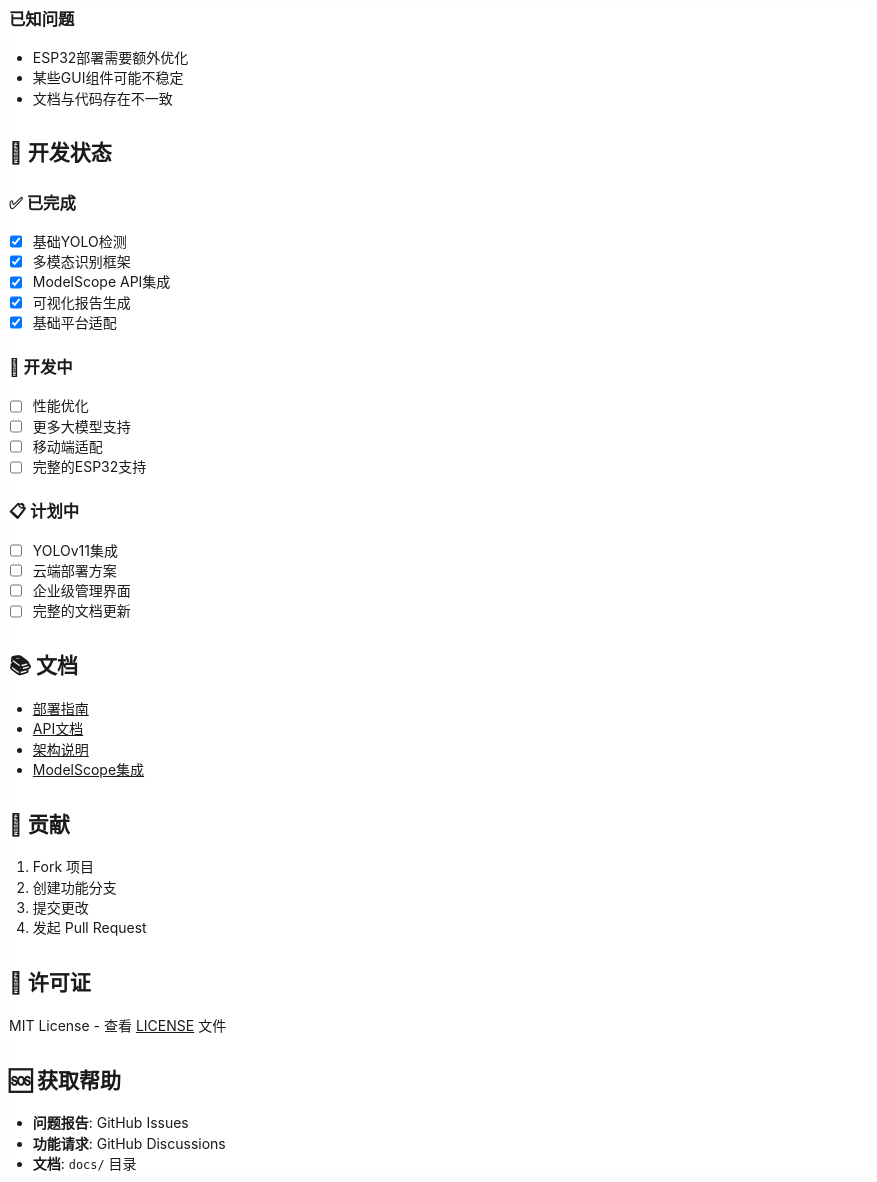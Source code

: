 ### 已知问题
- ESP32部署需要额外优化
- 某些GUI组件可能不稳定
- 文档与代码存在不一致

## 🔄 开发状态

### ✅ 已完成
- [x] 基础YOLO检测
- [x] 多模态识别框架
- [x] ModelScope API集成
- [x] 可视化报告生成
- [x] 基础平台适配

### 🚧 开发中
- [ ] 性能优化
- [ ] 更多大模型支持
- [ ] 移动端适配
- [ ] 完整的ESP32支持

### 📋 计划中
- [ ] YOLOv11集成
- [ ] 云端部署方案
- [ ] 企业级管理界面
- [ ] 完整的文档更新

## 📚 文档

- [部署指南](docs/deployment_guide.md)
- [API文档](docs/API.md)
- [架构说明](docs/ARCHITECTURE.md)
- [ModelScope集成](docs/modelscope_integration_guide.md)

## 🤝 贡献

1. Fork 项目
2. 创建功能分支
3. 提交更改
4. 发起 Pull Request

## 📄 许可证

MIT License - 查看 [LICENSE](LICENSE) 文件

## 🆘 获取帮助

- **问题报告**: GitHub Issues
- **功能请求**: GitHub Discussions
- **文档**: `docs/` 目录
